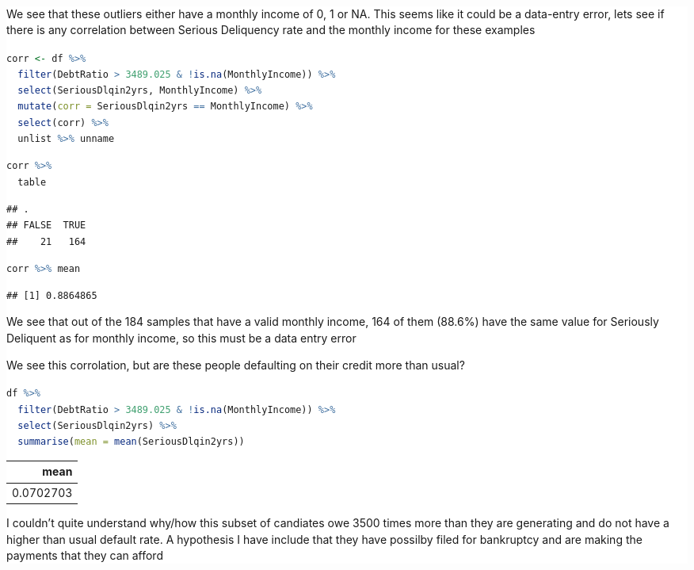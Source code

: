 We see that these outliers either have a monthly income of 0, 1 or NA.
This seems like it could be a data-entry error, lets see if there is any
correlation between Serious Deliquency rate and the monthly income for
these examples

``` r
corr <- df %>% 
  filter(DebtRatio > 3489.025 & !is.na(MonthlyIncome)) %>% 
  select(SeriousDlqin2yrs, MonthlyIncome) %>% 
  mutate(corr = SeriousDlqin2yrs == MonthlyIncome) %>% 
  select(corr) %>% 
  unlist %>% unname
```

``` r
corr %>% 
  table
```

    ## .
    ## FALSE  TRUE 
    ##    21   164

``` r
corr %>% mean
```

    ## [1] 0.8864865

We see that out of the 184 samples that have a valid monthly income, 164
of them (88.6%) have the same value for Seriously Deliquent as for
monthly income, so this must be a data entry error

We see this corrolation, but are these people defaulting on their credit
more than usual?

``` r
df %>% 
  filter(DebtRatio > 3489.025 & !is.na(MonthlyIncome)) %>% 
  select(SeriousDlqin2yrs) %>% 
  summarise(mean = mean(SeriousDlqin2yrs)) 
```

<div class="kable-table">

|      mean |
| --------: |
| 0.0702703 |

</div>

I couldn’t quite understand why/how this subset of candiates owe 3500
times more than they are generating and do not have a higher than usual
default rate. A hypothesis I have include that they have possilby filed
for bankruptcy and are making the payments that they can afford
